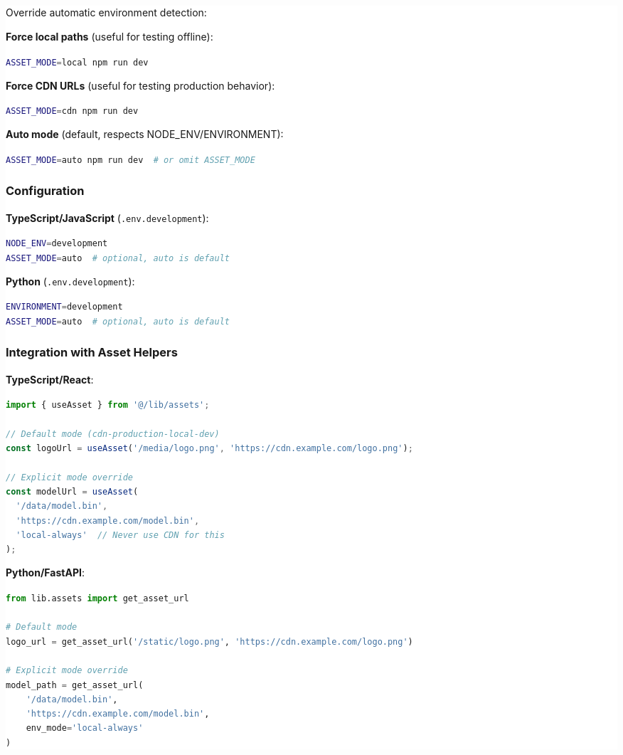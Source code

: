 Override automatic environment detection:

**Force local paths** (useful for testing offline):
```bash
ASSET_MODE=local npm run dev
```

**Force CDN URLs** (useful for testing production behavior):
```bash
ASSET_MODE=cdn npm run dev
```

**Auto mode** (default, respects NODE_ENV/ENVIRONMENT):
```bash
ASSET_MODE=auto npm run dev  # or omit ASSET_MODE
```

### Configuration

**TypeScript/JavaScript** (`.env.development`):
```bash
NODE_ENV=development
ASSET_MODE=auto  # optional, auto is default
```

**Python** (`.env.development`):
```bash
ENVIRONMENT=development
ASSET_MODE=auto  # optional, auto is default
```

### Integration with Asset Helpers

**TypeScript/React**:
```typescript
import { useAsset } from '@/lib/assets';

// Default mode (cdn-production-local-dev)
const logoUrl = useAsset('/media/logo.png', 'https://cdn.example.com/logo.png');

// Explicit mode override
const modelUrl = useAsset(
  '/data/model.bin',
  'https://cdn.example.com/model.bin',
  'local-always'  // Never use CDN for this
);
```

**Python/FastAPI**:
```python
from lib.assets import get_asset_url

# Default mode
logo_url = get_asset_url('/static/logo.png', 'https://cdn.example.com/logo.png')

# Explicit mode override
model_path = get_asset_url(
    '/data/model.bin',
    'https://cdn.example.com/model.bin',
    env_mode='local-always'
)
```
